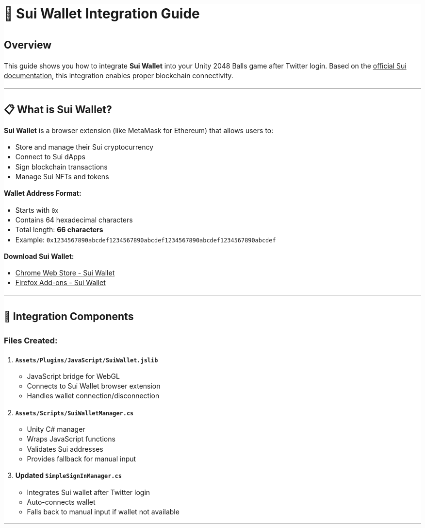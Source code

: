 # 🎯 Sui Wallet Integration Guide

## Overview

This guide shows you how to integrate **Sui Wallet** into your Unity 2048 Balls game after Twitter login. Based on the [official Sui documentation](https://docs.sui.io/guides/developer/app-examples/coin-flip), this integration enables proper blockchain connectivity.

---

## 📋 **What is Sui Wallet?**

**Sui Wallet** is a browser extension (like MetaMask for Ethereum) that allows users to:
- Store and manage their Sui cryptocurrency
- Connect to Sui dApps
- Sign blockchain transactions
- Manage Sui NFTs and tokens

**Wallet Address Format:**
- Starts with `0x`
- Contains 64 hexadecimal characters
- Total length: **66 characters**
- Example: `0x1234567890abcdef1234567890abcdef1234567890abcdef1234567890abcdef`

**Download Sui Wallet:**
- [Chrome Web Store - Sui Wallet](https://chrome.google.com/webstore/detail/sui-wallet)
- [Firefox Add-ons - Sui Wallet](https://addons.mozilla.org/en-US/firefox/addon/sui-wallet/)

---

## 🔧 **Integration Components**

### **Files Created:**

1. **`Assets/Plugins/JavaScript/SuiWallet.jslib`**
   - JavaScript bridge for WebGL
   - Connects to Sui Wallet browser extension
   - Handles wallet connection/disconnection

2. **`Assets/Scripts/SuiWalletManager.cs`**
   - Unity C# manager
   - Wraps JavaScript functions
   - Validates Sui addresses
   - Provides fallback for manual input

3. **Updated `SimpleSignInManager.cs`**
   - Integrates Sui wallet after Twitter login
   - Auto-connects wallet
   - Falls back to manual input if wallet not available

---
